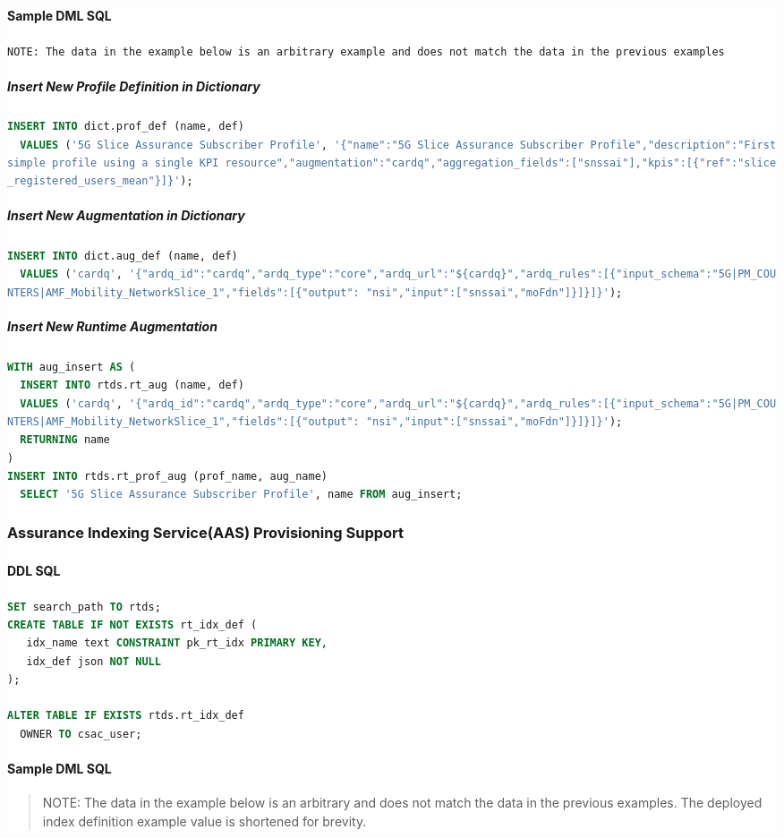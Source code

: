 #### Sample DML SQL

`NOTE: The data in the example below is an arbitrary example and does not match the data in the previous examples`

##### Insert New Profile Definition in Dictionary

```SQL
INSERT INTO dict.prof_def (name, def)
  VALUES ('5G Slice Assurance Subscriber Profile', '{"name":"5G Slice Assurance Subscriber Profile","description":"First simple profile using a single KPI resource","augmentation":"cardq","aggregation_fields":["snssai"],"kpis":[{"ref":"slice_registered_users_mean"}]}');
```

##### Insert New Augmentation in Dictionary

```SQL
INSERT INTO dict.aug_def (name, def)
  VALUES ('cardq', '{"ardq_id":"cardq","ardq_type":"core","ardq_url":"${cardq}","ardq_rules":[{"input_schema":"5G|PM_COUNTERS|AMF_Mobility_NetworkSlice_1","fields":[{"output": "nsi","input":["snssai","moFdn"]}]}]}');
```

##### Insert New Runtime Augmentation

```SQL
WITH aug_insert AS (
  INSERT INTO rtds.rt_aug (name, def)
  VALUES ('cardq', '{"ardq_id":"cardq","ardq_type":"core","ardq_url":"${cardq}","ardq_rules":[{"input_schema":"5G|PM_COUNTERS|AMF_Mobility_NetworkSlice_1","fields":[{"output": "nsi","input":["snssai","moFdn"]}]}]}');
  RETURNING name
)
INSERT INTO rtds.rt_prof_aug (prof_name, aug_name)
  SELECT '5G Slice Assurance Subscriber Profile', name FROM aug_insert;
```

### Assurance Indexing Service(AAS) Provisioning Support

#### DDL SQL

```SQL
SET search_path TO rtds;
CREATE TABLE IF NOT EXISTS rt_idx_def (
   idx_name text CONSTRAINT pk_rt_idx PRIMARY KEY,
   idx_def json NOT NULL
);

ALTER TABLE IF EXISTS rtds.rt_idx_def
  OWNER TO csac_user;
```

#### Sample DML SQL

> NOTE: The data in the example below is an arbitrary and does not match the data in the previous examples. The deployed index definition example value is shortened for brevity.
